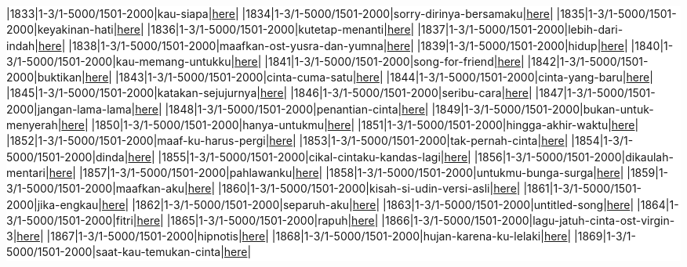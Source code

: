 |1833|1-3/1-5000/1501-2000|kau-siapa|[here](https://cdn.jsdelivr.net/gh/guitarchord/c1-3/1-5000/1501-2000/kau-siapa.webp)|
|1834|1-3/1-5000/1501-2000|sorry-dirinya-bersamaku|[here](https://cdn.jsdelivr.net/gh/guitarchord/c1-3/1-5000/1501-2000/sorry-dirinya-bersamaku.webp)|
|1835|1-3/1-5000/1501-2000|keyakinan-hati|[here](https://cdn.jsdelivr.net/gh/guitarchord/c1-3/1-5000/1501-2000/keyakinan-hati.webp)|
|1836|1-3/1-5000/1501-2000|kutetap-menanti|[here](https://cdn.jsdelivr.net/gh/guitarchord/c1-3/1-5000/1501-2000/kutetap-menanti.webp)|
|1837|1-3/1-5000/1501-2000|lebih-dari-indah|[here](https://cdn.jsdelivr.net/gh/guitarchord/c1-3/1-5000/1501-2000/lebih-dari-indah.webp)|
|1838|1-3/1-5000/1501-2000|maafkan-ost-yusra-dan-yumna|[here](https://cdn.jsdelivr.net/gh/guitarchord/c1-3/1-5000/1501-2000/maafkan-ost-yusra-dan-yumna.webp)|
|1839|1-3/1-5000/1501-2000|hidup|[here](https://cdn.jsdelivr.net/gh/guitarchord/c1-3/1-5000/1501-2000/hidup.webp)|
|1840|1-3/1-5000/1501-2000|kau-memang-untukku|[here](https://cdn.jsdelivr.net/gh/guitarchord/c1-3/1-5000/1501-2000/kau-memang-untukku.webp)|
|1841|1-3/1-5000/1501-2000|song-for-friend|[here](https://cdn.jsdelivr.net/gh/guitarchord/c1-3/1-5000/1501-2000/song-for-friend.webp)|
|1842|1-3/1-5000/1501-2000|buktikan|[here](https://cdn.jsdelivr.net/gh/guitarchord/c1-3/1-5000/1501-2000/buktikan.webp)|
|1843|1-3/1-5000/1501-2000|cinta-cuma-satu|[here](https://cdn.jsdelivr.net/gh/guitarchord/c1-3/1-5000/1501-2000/cinta-cuma-satu.webp)|
|1844|1-3/1-5000/1501-2000|cinta-yang-baru|[here](https://cdn.jsdelivr.net/gh/guitarchord/c1-3/1-5000/1501-2000/cinta-yang-baru.webp)|
|1845|1-3/1-5000/1501-2000|katakan-sejujurnya|[here](https://cdn.jsdelivr.net/gh/guitarchord/c1-3/1-5000/1501-2000/katakan-sejujurnya.webp)|
|1846|1-3/1-5000/1501-2000|seribu-cara|[here](https://cdn.jsdelivr.net/gh/guitarchord/c1-3/1-5000/1501-2000/seribu-cara.webp)|
|1847|1-3/1-5000/1501-2000|jangan-lama-lama|[here](https://cdn.jsdelivr.net/gh/guitarchord/c1-3/1-5000/1501-2000/jangan-lama-lama.webp)|
|1848|1-3/1-5000/1501-2000|penantian-cinta|[here](https://cdn.jsdelivr.net/gh/guitarchord/c1-3/1-5000/1501-2000/penantian-cinta.webp)|
|1849|1-3/1-5000/1501-2000|bukan-untuk-menyerah|[here](https://cdn.jsdelivr.net/gh/guitarchord/c1-3/1-5000/1501-2000/bukan-untuk-menyerah.webp)|
|1850|1-3/1-5000/1501-2000|hanya-untukmu|[here](https://cdn.jsdelivr.net/gh/guitarchord/c1-3/1-5000/1501-2000/hanya-untukmu.webp)|
|1851|1-3/1-5000/1501-2000|hingga-akhir-waktu|[here](https://cdn.jsdelivr.net/gh/guitarchord/c1-3/1-5000/1501-2000/hingga-akhir-waktu.webp)|
|1852|1-3/1-5000/1501-2000|maaf-ku-harus-pergi|[here](https://cdn.jsdelivr.net/gh/guitarchord/c1-3/1-5000/1501-2000/maaf-ku-harus-pergi.webp)|
|1853|1-3/1-5000/1501-2000|tak-pernah-cinta|[here](https://cdn.jsdelivr.net/gh/guitarchord/c1-3/1-5000/1501-2000/tak-pernah-cinta.webp)|
|1854|1-3/1-5000/1501-2000|dinda|[here](https://cdn.jsdelivr.net/gh/guitarchord/c1-3/1-5000/1501-2000/dinda.webp)|
|1855|1-3/1-5000/1501-2000|cikal-cintaku-kandas-lagi|[here](https://cdn.jsdelivr.net/gh/guitarchord/c1-3/1-5000/1501-2000/cikal-cintaku-kandas-lagi.webp)|
|1856|1-3/1-5000/1501-2000|dikaulah-mentari|[here](https://cdn.jsdelivr.net/gh/guitarchord/c1-3/1-5000/1501-2000/dikaulah-mentari.webp)|
|1857|1-3/1-5000/1501-2000|pahlawanku|[here](https://cdn.jsdelivr.net/gh/guitarchord/c1-3/1-5000/1501-2000/pahlawanku.webp)|
|1858|1-3/1-5000/1501-2000|untukmu-bunga-surga|[here](https://cdn.jsdelivr.net/gh/guitarchord/c1-3/1-5000/1501-2000/untukmu-bunga-surga.webp)|
|1859|1-3/1-5000/1501-2000|maafkan-aku|[here](https://cdn.jsdelivr.net/gh/guitarchord/c1-3/1-5000/1501-2000/maafkan-aku.webp)|
|1860|1-3/1-5000/1501-2000|kisah-si-udin-versi-asli|[here](https://cdn.jsdelivr.net/gh/guitarchord/c1-3/1-5000/1501-2000/kisah-si-udin-versi-asli.webp)|
|1861|1-3/1-5000/1501-2000|jika-engkau|[here](https://cdn.jsdelivr.net/gh/guitarchord/c1-3/1-5000/1501-2000/jika-engkau.webp)|
|1862|1-3/1-5000/1501-2000|separuh-aku|[here](https://cdn.jsdelivr.net/gh/guitarchord/c1-3/1-5000/1501-2000/separuh-aku.webp)|
|1863|1-3/1-5000/1501-2000|untitled-song|[here](https://cdn.jsdelivr.net/gh/guitarchord/c1-3/1-5000/1501-2000/untitled-song.webp)|
|1864|1-3/1-5000/1501-2000|fitri|[here](https://cdn.jsdelivr.net/gh/guitarchord/c1-3/1-5000/1501-2000/fitri.webp)|
|1865|1-3/1-5000/1501-2000|rapuh|[here](https://cdn.jsdelivr.net/gh/guitarchord/c1-3/1-5000/1501-2000/rapuh.webp)|
|1866|1-3/1-5000/1501-2000|lagu-jatuh-cinta-ost-virgin-3|[here](https://cdn.jsdelivr.net/gh/guitarchord/c1-3/1-5000/1501-2000/lagu-jatuh-cinta-ost-virgin-3.webp)|
|1867|1-3/1-5000/1501-2000|hipnotis|[here](https://cdn.jsdelivr.net/gh/guitarchord/c1-3/1-5000/1501-2000/hipnotis.webp)|
|1868|1-3/1-5000/1501-2000|hujan-karena-ku-lelaki|[here](https://cdn.jsdelivr.net/gh/guitarchord/c1-3/1-5000/1501-2000/hujan-karena-ku-lelaki.webp)|
|1869|1-3/1-5000/1501-2000|saat-kau-temukan-cinta|[here](https://cdn.jsdelivr.net/gh/guitarchord/c1-3/1-5000/1501-2000/saat-kau-temukan-cinta.webp)|